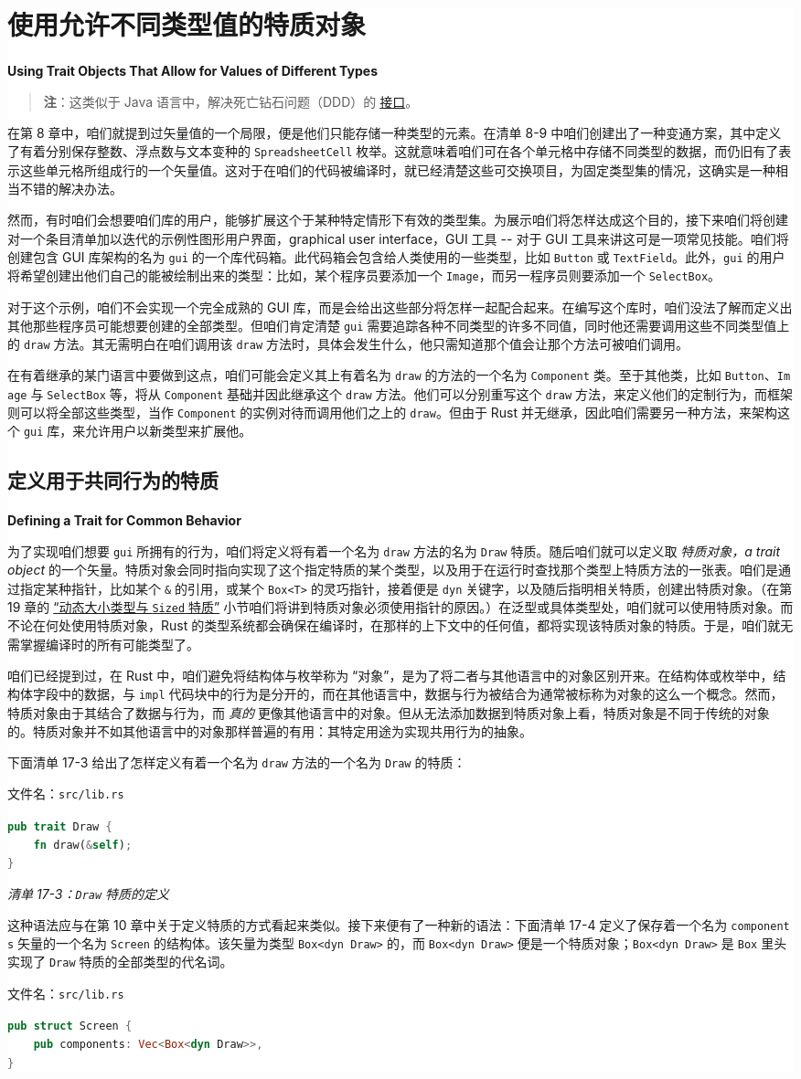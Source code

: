 # 使用允许不同类型值的特质对象

**Using Trait Objects That Allow for Values of Different Types**


> **注**：这类似于 Java 语言中，解决死亡钻石问题（DDD）的 [接口](https://java.xfoss.com/Ch08_Interfaces_and_Abstract_Classes.html#%E4%BD%BF%E7%94%A8%E6%8E%A5%E5%8F%A3%E6%9D%A5%E6%8B%AF%E6%95%91)。

在第 8 章中，咱们就提到过矢量值的一个局限，便是他们只能存储一种类型的元素。在清单 8-9 中咱们创建出了一种变通方案，其中定义了有着分别保存整数、浮点数与文本变种的 `SpreadsheetCell` 枚举。这就意味着咱们可在各个单元格中存储不同类型的数据，而仍旧有了表示这些单元格所组成行的一个矢量值。这对于在咱们的代码被编译时，就已经清楚这些可交换项目，为固定类型集的情况，这确实是一种相当不错的解决办法。

然而，有时咱们会想要咱们库的用户，能够扩展这个于某种特定情形下有效的类型集。为展示咱们将怎样达成这个目的，接下来咱们将创建对一个条目清单加以迭代的示例性图形用户界面，graphical user interface，GUI 工具 -- 对于 GUI 工具来讲这可是一项常见技能。咱们将创建包含 GUI 库架构的名为 `gui` 的一个库代码箱。此代码箱会包含给人类使用的一些类型，比如 `Button` 或 `TextField`。此外，`gui` 的用户将希望创建出他们自己的能被绘制出来的类型：比如，某个程序员要添加一个 `Image`，而另一程序员则要添加一个 `SelectBox`。

对于这个示例，咱们不会实现一个完全成熟的 GUI 库，而是会给出这些部分将怎样一起配合起来。在编写这个库时，咱们没法了解而定义出其他那些程序员可能想要创建的全部类型。但咱们肯定清楚 `gui` 需要追踪各种不同类型的许多不同值，同时他还需要调用这些不同类型值上的 `draw` 方法。其无需明白在咱们调用该 `draw` 方法时，具体会发生什么，他只需知道那个值会让那个方法可被咱们调用。

在有着继承的某门语言中要做到这点，咱们可能会定义其上有着名为 `draw` 的方法的一个名为 `Component` 类。至于其他类，比如 `Button`、`Image` 与 `SelectBox` 等，将从 `Component` 基础并因此继承这个 `draw` 方法。他们可以分别重写这个 `draw` 方法，来定义他们的定制行为，而框架则可以将全部这些类型，当作 `Component` 的实例对待而调用他们之上的 `draw`。但由于 Rust 并无继承，因此咱们需要另一种方法，来架构这个 `gui` 库，来允许用户以新类型来扩展他。


## 定义用于共同行为的特质

**Defining a Trait for Common Behavior**


为了实现咱们想要 `gui` 所拥有的行为，咱们将定义将有着一个名为 `draw` 方法的名为 `Draw` 特质。随后咱们就可以定义取 *特质对象，a trait object* 的一个矢量。特质对象会同时指向实现了这个指定特质的某个类型，以及用于在运行时查找那个类型上特质方法的一张表。咱们是通过指定某种指针，比如某个 `&` 的引用，或某个 `Box<T>` 的灵巧指针，接着便是 `dyn` 关键字，以及随后指明相关特质，创建出特质对象。（在第 19 章的 [“动态大小类型与 `Sized` 特质”](Ch19_Advanced_Features.md#动态大小的类型与-sized-特质) 小节咱们将讲到特质对象必须使用指针的原因。）在泛型或具体类型处，咱们就可以使用特质对象。而不论在何处使用特质对象，Rust 的类型系统都会确保在编译时，在那样的上下文中的任何值，都将实现该特质对象的特质。于是，咱们就无需掌握编译时的所有可能类型了。


咱们已经提到过，在 Rust 中，咱们避免将结构体与枚举称为 “对象”，是为了将二者与其他语言中的对象区别开来。在结构体或枚举中，结构体字段中的数据，与 `impl` 代码块中的行为是分开的，而在其他语言中，数据与行为被结合为通常被标称为对象的这么一个概念。然而，特质对象由于其结合了数据与行为，而 *真的* 更像其他语言中的对象。但从无法添加数据到特质对象上看，特质对象是不同于传统的对象的。特质对象并不如其他语言中的对象那样普遍的有用：其特定用途为实现共用行为的抽象。

下面清单 17-3 给出了怎样定义有着一个名为 `draw` 方法的一个名为 `Draw` 的特质：


文件名：`src/lib.rs`

```rust
pub trait Draw {
    fn draw(&self);
}
```

*清单 17-3：`Draw` 特质的定义*

这种语法应与在第 10 章中关于定义特质的方式看起来类似。接下来便有了一种新的语法：下面清单 17-4 定义了保存着一个名为 `components` 矢量的一个名为 `Screen` 的结构体。该矢量为类型 `Box<dyn Draw>` 的，而 `Box<dyn Draw>` 便是一个特质对象；`Box<dyn Draw>` 是 `Box` 里头实现了 `Draw` 特质的全部类型的代名词。

文件名：`src/lib.rs`

```rust
pub struct Screen {
    pub components: Vec<Box<dyn Draw>>,
}
```
